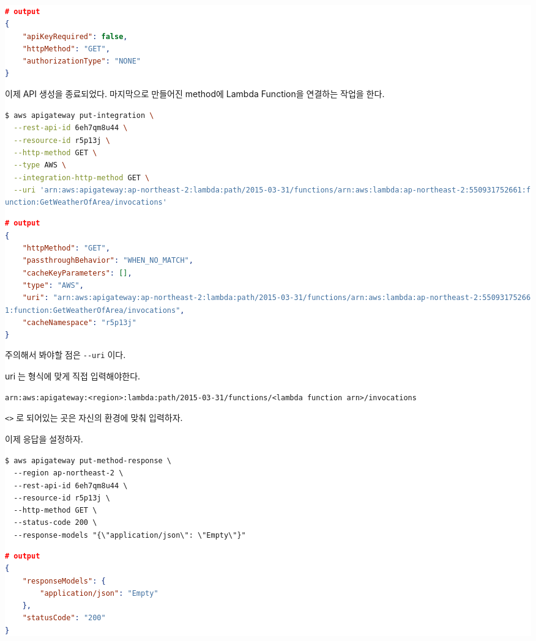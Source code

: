 ```json
# output
{
    "apiKeyRequired": false,
    "httpMethod": "GET",
    "authorizationType": "NONE"
}
```

이제 API 생성을 종료되었다. 마지막으로 만들어진 method에 Lambda Function을 연결하는 작업을 한다.

```bash
$ aws apigateway put-integration \
  --rest-api-id 6eh7qm8u44 \
  --resource-id r5p13j \
  --http-method GET \
  --type AWS \
  --integration-http-method GET \
  --uri 'arn:aws:apigateway:ap-northeast-2:lambda:path/2015-03-31/functions/arn:aws:lambda:ap-northeast-2:550931752661:function:GetWeatherOfArea/invocations'
```

```json
# output
{
    "httpMethod": "GET",
    "passthroughBehavior": "WHEN_NO_MATCH",
    "cacheKeyParameters": [],
    "type": "AWS",
    "uri": "arn:aws:apigateway:ap-northeast-2:lambda:path/2015-03-31/functions/arn:aws:lambda:ap-northeast-2:550931752661:function:GetWeatherOfArea/invocations",
    "cacheNamespace": "r5p13j"
}
```

주의해서 봐야할 점은 `--uri` 이다.

uri 는 형식에 맞게 직접 입력해야한다.

`arn:aws:apigateway:<region>:lambda:path/2015-03-31/functions/<lambda function arn>/invocations`

`<>` 로 되어있는 곳은 자신의 환경에 맞춰 입력하자.​

이제 응답을 설정하자.

```basj
$ aws apigateway put-method-response \
  --region ap-northeast-2 \
  --rest-api-id 6eh7qm8u44 \
  --resource-id r5p13j \
  --http-method GET \
  --status-code 200 \
  --response-models "{\"application/json\": \"Empty\"}"
```

```json
# output
{
    "responseModels": {
        "application/json": "Empty"
    },
    "statusCode": "200"
}
```
